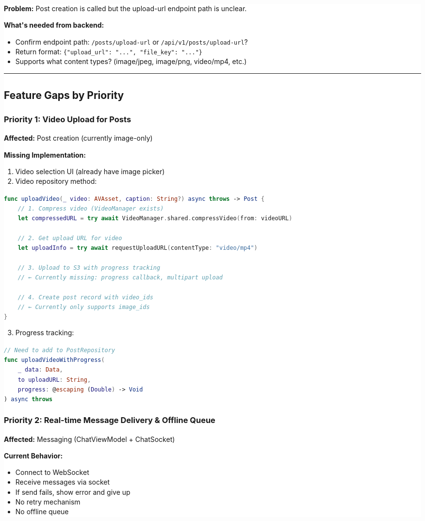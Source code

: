 **Problem:** Post creation is called but the upload-url endpoint path is unclear.

**What's needed from backend:**
- Confirm endpoint path: `/posts/upload-url` or `/api/v1/posts/upload-url`?
- Return format: `{"upload_url": "...", "file_key": "..."}`
- Supports what content types? (image/jpeg, image/png, video/mp4, etc.)

---

## Feature Gaps by Priority

### Priority 1: Video Upload for Posts
**Affected:** Post creation (currently image-only)

**Missing Implementation:**
1. Video selection UI (already have image picker)
2. Video repository method:
```swift
func uploadVideo(_ video: AVAsset, caption: String?) async throws -> Post {
    // 1. Compress video (VideoManager exists)
    let compressedURL = try await VideoManager.shared.compressVideo(from: videoURL)
    
    // 2. Get upload URL for video
    let uploadInfo = try await requestUploadURL(contentType: "video/mp4")
    
    // 3. Upload to S3 with progress tracking
    // ← Currently missing: progress callback, multipart upload
    
    // 4. Create post record with video_ids
    // ← Currently only supports image_ids
}
```

3. Progress tracking:
```swift
// Need to add to PostRepository
func uploadVideoWithProgress(
    _ data: Data,
    to uploadURL: String,
    progress: @escaping (Double) -> Void
) async throws
```

### Priority 2: Real-time Message Delivery & Offline Queue
**Affected:** Messaging (ChatViewModel + ChatSocket)

**Current Behavior:**
- Connect to WebSocket
- Receive messages via socket
- If send fails, show error and give up
- No retry mechanism
- No offline queue
